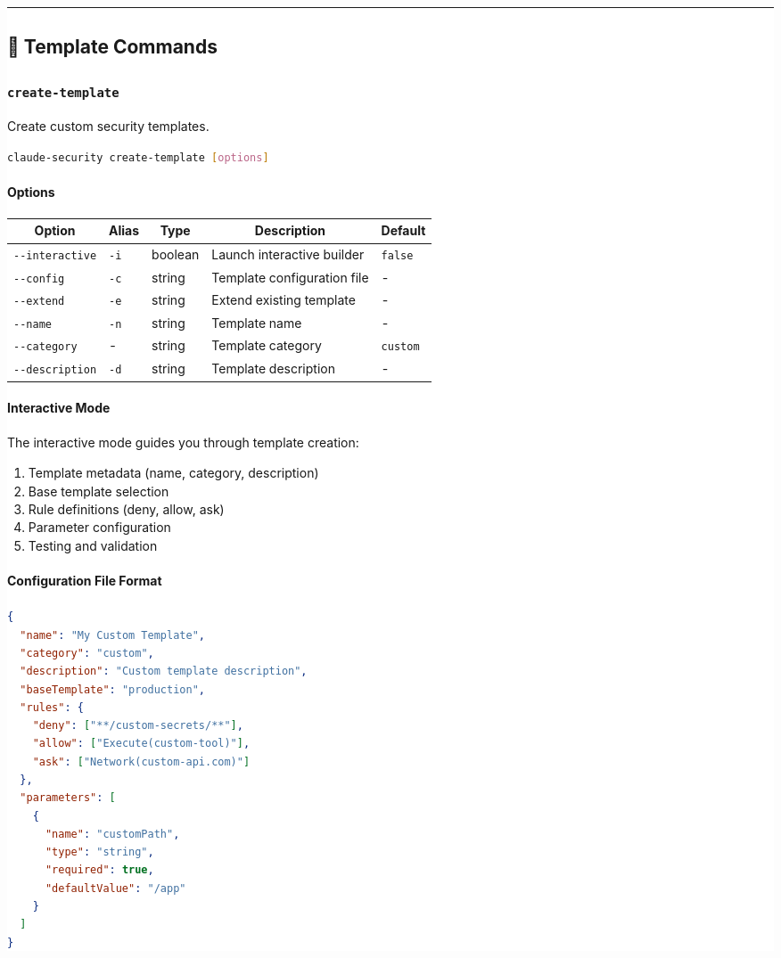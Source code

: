 
---

## 🎨 Template Commands

### `create-template`
Create custom security templates.

```bash
claude-security create-template [options]
```

#### Options
| Option | Alias | Type | Description | Default |
|--------|-------|------|-------------|---------|
| `--interactive` | `-i` | boolean | Launch interactive builder | `false` |
| `--config` | `-c` | string | Template configuration file | - |
| `--extend` | `-e` | string | Extend existing template | - |
| `--name` | `-n` | string | Template name | - |
| `--category` | - | string | Template category | `custom` |
| `--description` | `-d` | string | Template description | - |

#### Interactive Mode
The interactive mode guides you through template creation:
1. Template metadata (name, category, description)
2. Base template selection
3. Rule definitions (deny, allow, ask)
4. Parameter configuration
5. Testing and validation

#### Configuration File Format
```json
{
  "name": "My Custom Template",
  "category": "custom",
  "description": "Custom template description",
  "baseTemplate": "production",
  "rules": {
    "deny": ["**/custom-secrets/**"],
    "allow": ["Execute(custom-tool)"],
    "ask": ["Network(custom-api.com)"]
  },
  "parameters": [
    {
      "name": "customPath",
      "type": "string",
      "required": true,
      "defaultValue": "/app"
    }
  ]
}
```
